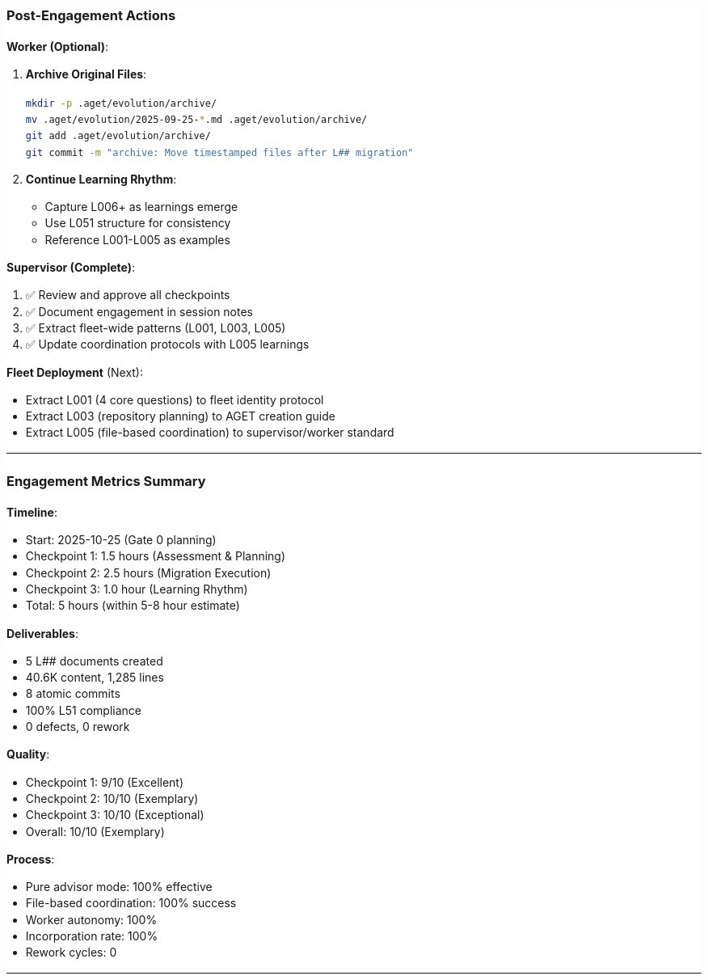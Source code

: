 ### Post-Engagement Actions

**Worker (Optional)**:

1. **Archive Original Files**:
   ```bash
   mkdir -p .aget/evolution/archive/
   mv .aget/evolution/2025-09-25-*.md .aget/evolution/archive/
   git add .aget/evolution/archive/
   git commit -m "archive: Move timestamped files after L## migration"
   ```

2. **Continue Learning Rhythm**:
   - Capture L006+ as learnings emerge
   - Use L051 structure for consistency
   - Reference L001-L005 as examples

**Supervisor (Complete)**:

1. ✅ Review and approve all checkpoints
2. ✅ Document engagement in session notes
3. ✅ Extract fleet-wide patterns (L001, L003, L005)
4. ✅ Update coordination protocols with L005 learnings

**Fleet Deployment** (Next):
- Extract L001 (4 core questions) to fleet identity protocol
- Extract L003 (repository planning) to AGET creation guide
- Extract L005 (file-based coordination) to supervisor/worker standard

---

### Engagement Metrics Summary

**Timeline**:
- Start: 2025-10-25 (Gate 0 planning)
- Checkpoint 1: 1.5 hours (Assessment & Planning)
- Checkpoint 2: 2.5 hours (Migration Execution)
- Checkpoint 3: 1.0 hour (Learning Rhythm)
- Total: 5 hours (within 5-8 hour estimate)

**Deliverables**:
- 5 L## documents created
- 40.6K content, 1,285 lines
- 8 atomic commits
- 100% L51 compliance
- 0 defects, 0 rework

**Quality**:
- Checkpoint 1: 9/10 (Excellent)
- Checkpoint 2: 10/10 (Exemplary)
- Checkpoint 3: 10/10 (Exceptional)
- Overall: 10/10 (Exemplary)

**Process**:
- Pure advisor mode: 100% effective
- File-based coordination: 100% success
- Worker autonomy: 100%
- Incorporation rate: 100%
- Rework cycles: 0

---